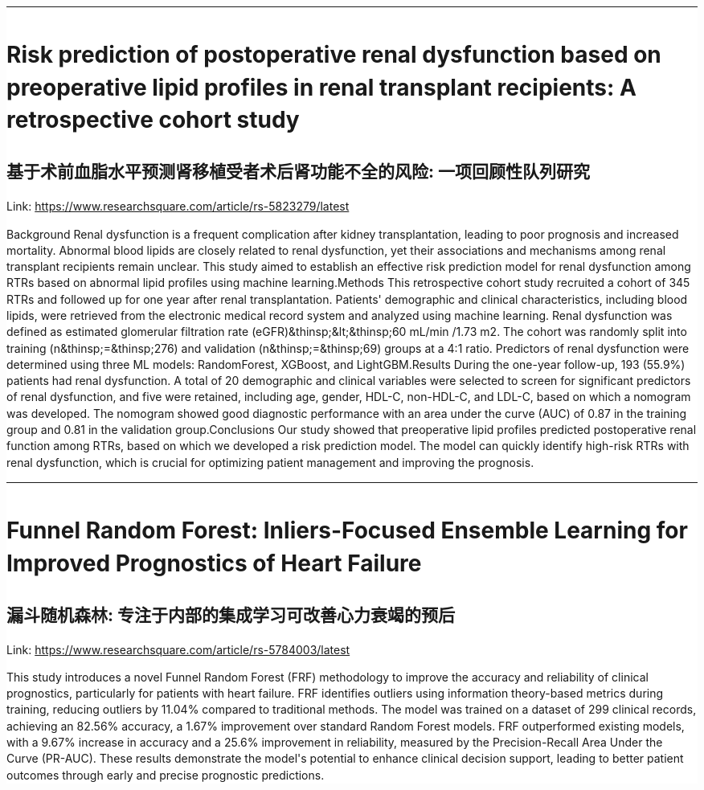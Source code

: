 
---
# Risk prediction of postoperative renal dysfunction based on preoperative lipid profiles in renal transplant recipients: A retrospective cohort study

## 基于术前血脂水平预测肾移植受者术后肾功能不全的风险: 一项回顾性队列研究

Link: https://www.researchsquare.com/article/rs-5823279/latest

Background Renal dysfunction is a frequent complication after kidney transplantation, leading to poor prognosis and increased mortality. Abnormal blood lipids are closely related to renal dysfunction, yet their associations and mechanisms among renal transplant recipients remain unclear. This study aimed to establish an effective risk prediction model for renal dysfunction among RTRs based on abnormal lipid profiles using machine learning.Methods This retrospective cohort study recruited a cohort of 345 RTRs and followed up for one year after renal transplantation. Patients' demographic and clinical characteristics, including blood lipids, were retrieved from the electronic medical record system and analyzed using machine learning. Renal dysfunction was defined as estimated glomerular filtration rate (eGFR)&amp;thinsp;&amp;lt;&amp;thinsp;60 mL/min /1.73 m2. The cohort was randomly split into training (n&amp;thinsp;=&amp;thinsp;276) and validation (n&amp;thinsp;=&amp;thinsp;69) groups at a 4:1 ratio. Predictors of renal dysfunction were determined using three ML models: RandomForest, XGBoost, and LightGBM.Results During the one-year follow-up, 193 (55.9%) patients had renal dysfunction. A total of 20 demographic and clinical variables were selected to screen for significant predictors of renal dysfunction, and five were retained, including age, gender, HDL-C, non-HDL-C, and LDL-C, based on which a nomogram was developed. The nomogram showed good diagnostic performance with an area under the curve (AUC) of 0.87 in the training group and 0.81 in the validation group.Conclusions Our study showed that preoperative lipid profiles predicted postoperative renal function among RTRs, based on which we developed a risk prediction model. The model can quickly identify high-risk RTRs with renal dysfunction, which is crucial for optimizing patient management and improving the prognosis.


---
# Funnel Random Forest: Inliers-Focused Ensemble Learning for Improved Prognostics of Heart Failure

## 漏斗随机森林: 专注于内部的集成学习可改善心力衰竭的预后

Link: https://www.researchsquare.com/article/rs-5784003/latest

This study introduces a novel Funnel Random Forest (FRF) methodology to improve the accuracy and reliability of clinical prognostics, particularly for patients with heart failure. FRF identifies outliers using information theory-based metrics during training, reducing outliers by 11.04% compared to traditional methods. The model was trained on a dataset of 299 clinical records, achieving an 82.56% accuracy, a 1.67% improvement over standard Random Forest models. FRF outperformed existing models, with a 9.67% increase in accuracy and a 25.6% improvement in reliability, measured by the Precision-Recall Area Under the Curve (PR-AUC). These results demonstrate the model's potential to enhance clinical decision support, leading to better patient outcomes through early and precise prognostic predictions.
